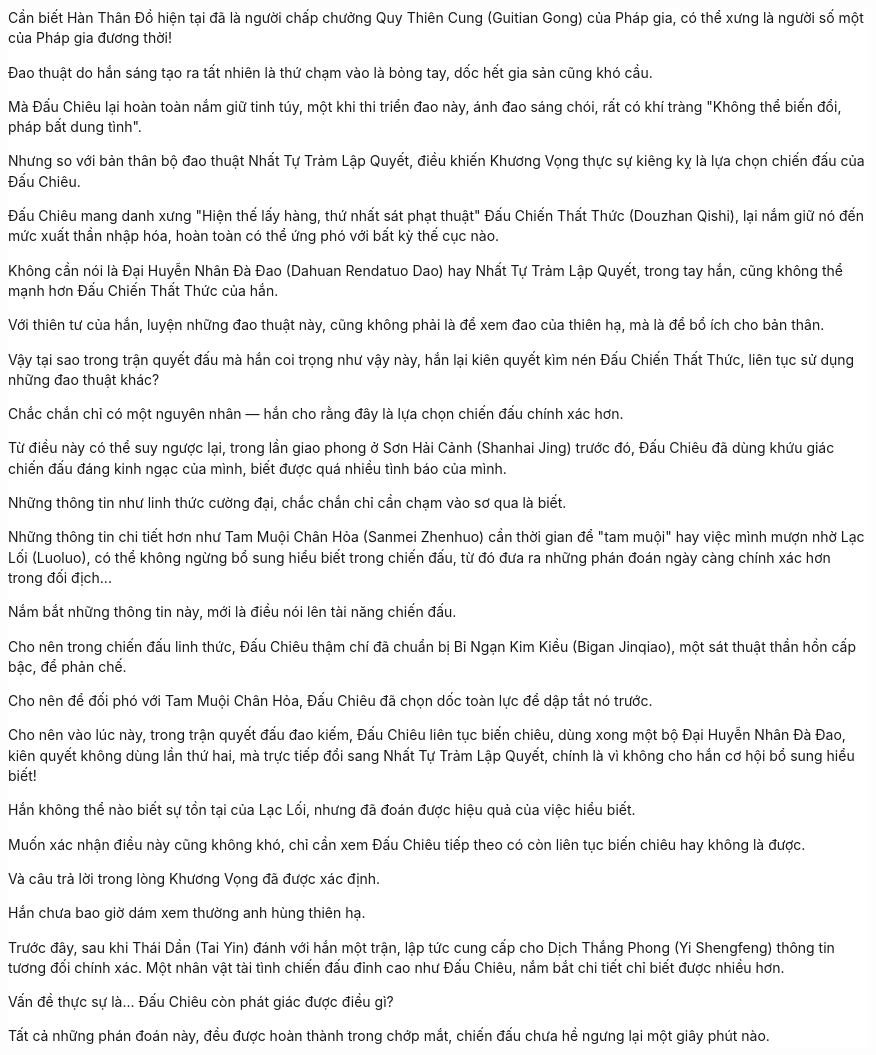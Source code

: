 Cần biết Hàn Thân Đồ hiện tại đã là người chấp chưởng Quy Thiên Cung (Guitian Gong) của Pháp gia, có thể xưng là người số một của Pháp gia đương thời!

Đao thuật do hắn sáng tạo ra tất nhiên là thứ chạm vào là bỏng tay, dốc hết gia sản cũng khó cầu.

Mà Đấu Chiêu lại hoàn toàn nắm giữ tinh túy, một khi thi triển đao này, ánh đao sáng chói, rất có khí tràng "Không thể biến đổi, pháp bất dung tình".

Nhưng so với bản thân bộ đao thuật Nhất Tự Trảm Lập Quyết, điều khiến Khương Vọng thực sự kiêng kỵ là lựa chọn chiến đấu của Đấu Chiêu.

Đấu Chiêu mang danh xưng "Hiện thế lấy hàng, thứ nhất sát phạt thuật" Đấu Chiến Thất Thức (Douzhan Qishi), lại nắm giữ nó đến mức xuất thần nhập hóa, hoàn toàn có thể ứng phó với bất kỳ thế cục nào.

Không cần nói là Đại Huyễn Nhân Đà Đao (Dahuan Rendatuo Dao) hay Nhất Tự Trảm Lập Quyết, trong tay hắn, cũng không thể mạnh hơn Đấu Chiến Thất Thức của hắn.

Với thiên tư của hắn, luyện những đao thuật này, cũng không phải là để xem đao của thiên hạ, mà là để bổ ích cho bản thân.

Vậy tại sao trong trận quyết đấu mà hắn coi trọng như vậy này, hắn lại kiên quyết kìm nén Đấu Chiến Thất Thức, liên tục sử dụng những đao thuật khác?

Chắc chắn chỉ có một nguyên nhân — hắn cho rằng đây là lựa chọn chiến đấu chính xác hơn.

Từ điều này có thể suy ngược lại, trong lần giao phong ở Sơn Hải Cảnh (Shanhai Jing) trước đó, Đấu Chiêu đã dùng khứu giác chiến đấu đáng kinh ngạc của mình, biết được quá nhiều tình báo của mình.

Những thông tin như linh thức cường đại, chắc chắn chỉ cần chạm vào sơ qua là biết.

Những thông tin chi tiết hơn như Tam Muội Chân Hỏa (Sanmei Zhenhuo) cần thời gian để "tam muội" hay việc mình mượn nhờ Lạc Lối (Luoluo), có thể không ngừng bổ sung hiểu biết trong chiến đấu, từ đó đưa ra những phán đoán ngày càng chính xác hơn trong đối địch...

Nắm bắt những thông tin này, mới là điều nói lên tài năng chiến đấu.

Cho nên trong chiến đấu linh thức, Đấu Chiêu thậm chí đã chuẩn bị Bỉ Ngạn Kim Kiều (Bigan Jinqiao), một sát thuật thần hồn cấp bậc, để phản chế.

Cho nên để đối phó với Tam Muội Chân Hỏa, Đấu Chiêu đã chọn dốc toàn lực để dập tắt nó trước.

Cho nên vào lúc này, trong trận quyết đấu đao kiếm, Đấu Chiêu liên tục biến chiêu, dùng xong một bộ Đại Huyễn Nhân Đà Đao, kiên quyết không dùng lần thứ hai, mà trực tiếp đổi sang Nhất Tự Trảm Lập Quyết, chính là vì không cho hắn cơ hội bổ sung hiểu biết!

Hắn không thể nào biết sự tồn tại của Lạc Lối, nhưng đã đoán được hiệu quả của việc hiểu biết.

Muốn xác nhận điều này cũng không khó, chỉ cần xem Đấu Chiêu tiếp theo có còn liên tục biến chiêu hay không là được.

Và câu trả lời trong lòng Khương Vọng đã được xác định.

Hắn chưa bao giờ dám xem thường anh hùng thiên hạ.

Trước đây, sau khi Thái Dần (Tai Yin) đánh với hắn một trận, lập tức cung cấp cho Dịch Thắng Phong (Yi Shengfeng) thông tin tương đối chính xác. Một nhân vật tài tình chiến đấu đỉnh cao như Đấu Chiêu, nắm bắt chi tiết chỉ biết được nhiều hơn.

Vấn đề thực sự là... Đấu Chiêu còn phát giác được điều gì?

Tất cả những phán đoán này, đều được hoàn thành trong chớp mắt, chiến đấu chưa hề ngưng lại một giây phút nào.
